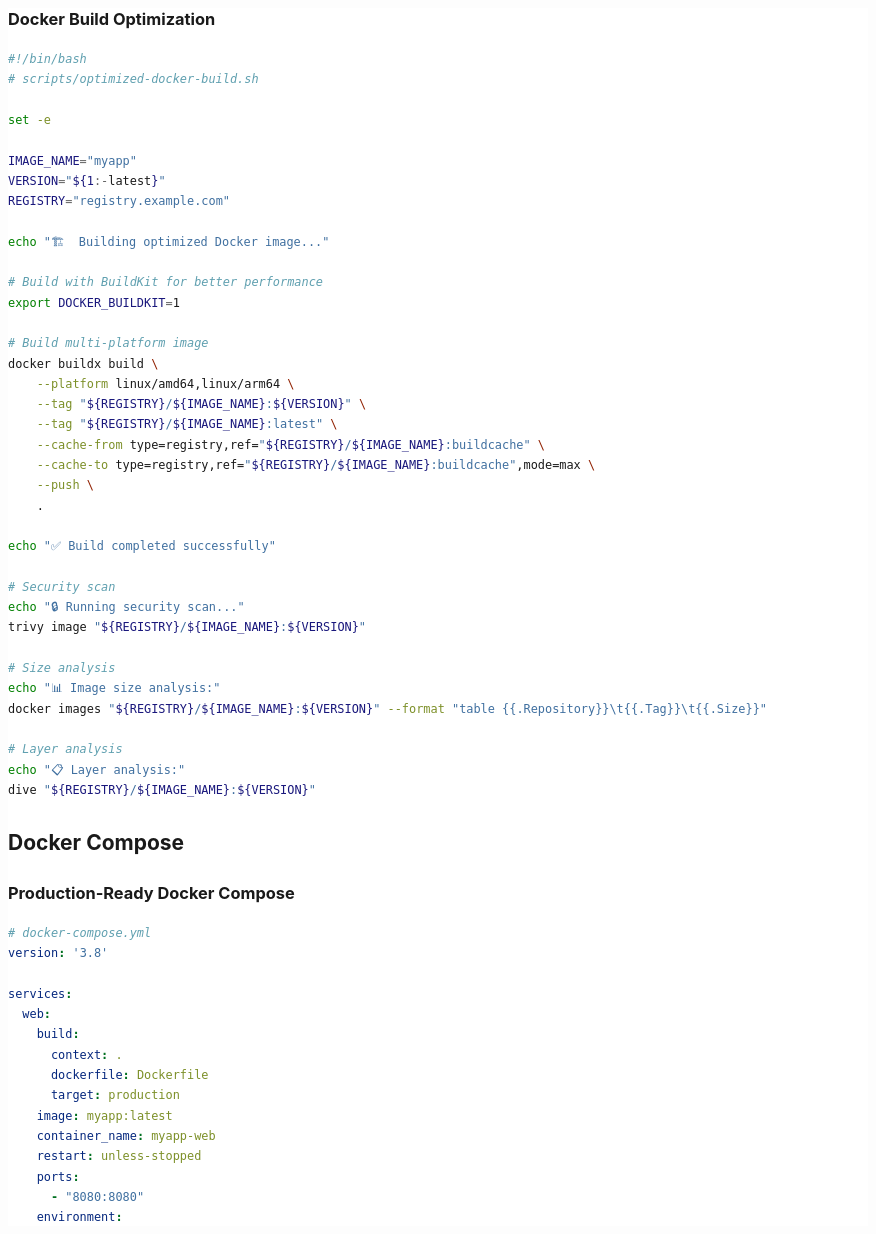 ### Docker Build Optimization

```bash
#!/bin/bash
# scripts/optimized-docker-build.sh

set -e

IMAGE_NAME="myapp"
VERSION="${1:-latest}"
REGISTRY="registry.example.com"

echo "🏗️  Building optimized Docker image..."

# Build with BuildKit for better performance
export DOCKER_BUILDKIT=1

# Build multi-platform image
docker buildx build \
    --platform linux/amd64,linux/arm64 \
    --tag "${REGISTRY}/${IMAGE_NAME}:${VERSION}" \
    --tag "${REGISTRY}/${IMAGE_NAME}:latest" \
    --cache-from type=registry,ref="${REGISTRY}/${IMAGE_NAME}:buildcache" \
    --cache-to type=registry,ref="${REGISTRY}/${IMAGE_NAME}:buildcache",mode=max \
    --push \
    .

echo "✅ Build completed successfully"

# Security scan
echo "🔒 Running security scan..."
trivy image "${REGISTRY}/${IMAGE_NAME}:${VERSION}"

# Size analysis
echo "📊 Image size analysis:"
docker images "${REGISTRY}/${IMAGE_NAME}:${VERSION}" --format "table {{.Repository}}\t{{.Tag}}\t{{.Size}}"

# Layer analysis
echo "📋 Layer analysis:"
dive "${REGISTRY}/${IMAGE_NAME}:${VERSION}"
```

## Docker Compose

### Production-Ready Docker Compose

```yaml
# docker-compose.yml
version: '3.8'

services:
  web:
    build:
      context: .
      dockerfile: Dockerfile
      target: production
    image: myapp:latest
    container_name: myapp-web
    restart: unless-stopped
    ports:
      - "8080:8080"
    environment:
```